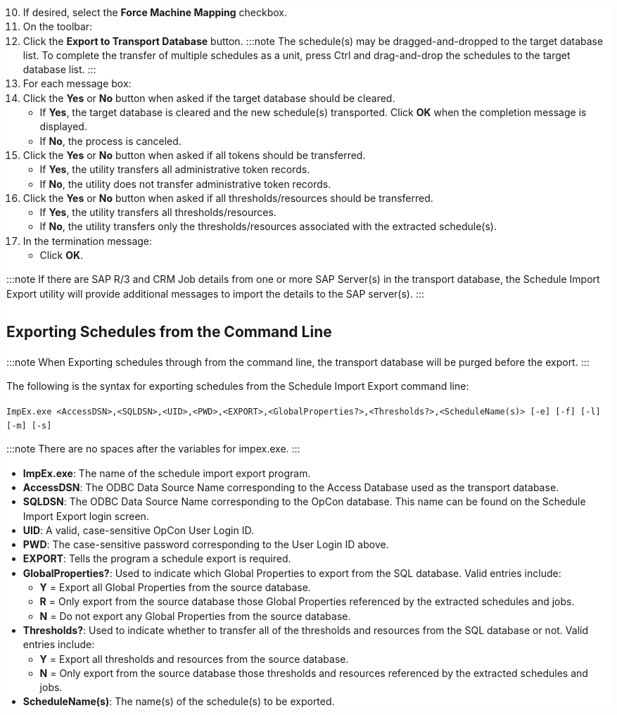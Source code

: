 10. If desired, select the **Force Machine Mapping** checkbox.
11. On the toolbar:
12. Click the **Export to Transport Database** button.
    :::note
    The schedule(s) may be dragged-and-dropped to the target database list. To complete the transfer of multiple schedules as a unit, press Ctrl and drag-and-drop the schedules to the target database list.
    :::
13. For each message box:
14. Click the **Yes** or **No** button when asked if the target database should be cleared.
    - If **Yes**, the target database is cleared and the new schedule(s) transported. Click **OK** when the completion message is displayed.
    - If **No**, the process is canceled.
15. Click the **Yes** or **No** button when asked if all tokens should be transferred.
    - If **Yes**, the utility transfers all administrative token records.
    - If **No**, the utility does not transfer administrative token records.
16. Click the **Yes** or **No** button when asked if all thresholds/resources should be transferred.
    - If **Yes**, the utility transfers all thresholds/resources. 
    - If **No**, the utility transfers only the thresholds/resources associated with the extracted schedule(s).
17. In the termination message:
    - Click **OK**.

:::note
If there are SAP R/3 and CRM Job details from one or more SAP Server(s) in the transport database, the Schedule Import Export utility will provide additional messages to import the details to the SAP server(s).
:::

## Exporting Schedules from the Command Line

:::note
When Exporting schedules through from the command line, the transport database will be purged before the export.
:::

The following is the syntax for exporting schedules from the Schedule Import Export command line:

```ImpEx.exe <AccessDSN>,<SQLDSN>,<UID>,<PWD>,<EXPORT>,<GlobalProperties?>,<Thresholds?>,<ScheduleName(s)> [-e] [-f] [-l] [-m] [-s]```

:::note
There are no spaces after the variables for impex.exe.
:::

- **ImpEx.exe**: The name of the schedule import export program.
- **AccessDSN**: The ODBC Data Source Name corresponding to the Access Database used as the transport database.
- **SQLDSN**: The ODBC Data Source Name corresponding to the OpCon database. This name can be found on the Schedule Import Export login screen.
- **UID**: A valid, case-sensitive OpCon User Login ID.
- **PWD**: The case-sensitive password corresponding to the User Login ID above.
- **EXPORT**: Tells the program a schedule export is required.
- **GlobalProperties?**: Used to indicate which Global Properties to export from the SQL database. Valid entries include:
    - **Y** = Export all Global Properties from the source database.
    - **R** = Only export from the source database those Global Properties referenced by the extracted schedules and jobs.
    - **N** = Do not export any Global Properties from the source database.
- **Thresholds?**: Used to indicate whether to transfer all of the thresholds and resources from the SQL database or not. Valid entries include:
    - **Y** = Export all thresholds and resources from the source database.
    - **N** = Only export from the source database those thresholds and resources referenced by the extracted schedules and jobs.
- **ScheduleName(s)**: The name(s) of the schedule(s) to be exported.
```